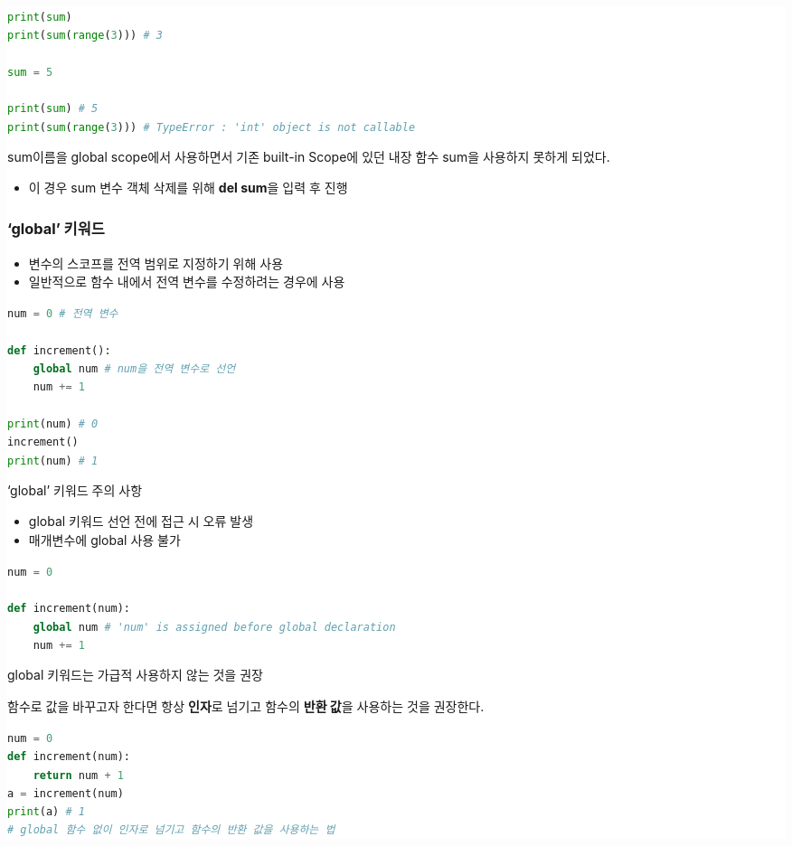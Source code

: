 ```python
print(sum)
print(sum(range(3))) # 3

sum = 5

print(sum) # 5
print(sum(range(3))) # TypeError : 'int' object is not callable
```

sum이름을 global scope에서 사용하면서 기존 built-in Scope에 있던 내장 함수 sum을 사용하지 못하게 되었다.

- 이 경우 sum 변수 객체 삭제를 위해 **del sum**을 입력 후 진행

### ‘global’ 키워드

- 변수의 스코프를 전역 범위로 지정하기 위해 사용
- 일반적으로 함수 내에서 전역 변수를 수정하려는 경우에 사용

```python
num = 0 # 전역 변수

def increment():
	global num # num을 전역 변수로 선언
	num += 1

print(num) # 0
increment()
print(num) # 1
```

‘global’ 키워드 주의 사항

- global 키워드 선언 전에 접근 시 오류 발생
- 매개변수에 global 사용 불가

```python
num = 0

def increment(num):
	global num # 'num' is assigned before global declaration
	num += 1
```

global 키워드는 가급적 사용하지 않는 것을 권장

함수로 값을 바꾸고자 한다면 항상 **인자**로 넘기고 함수의 **반환 값**을 사용하는 것을 권장한다.

```python
num = 0
def increment(num):
	return num + 1
a = increment(num)
print(a) # 1
# global 함수 없이 인자로 넘기고 함수의 반환 값을 사용하는 법
```
